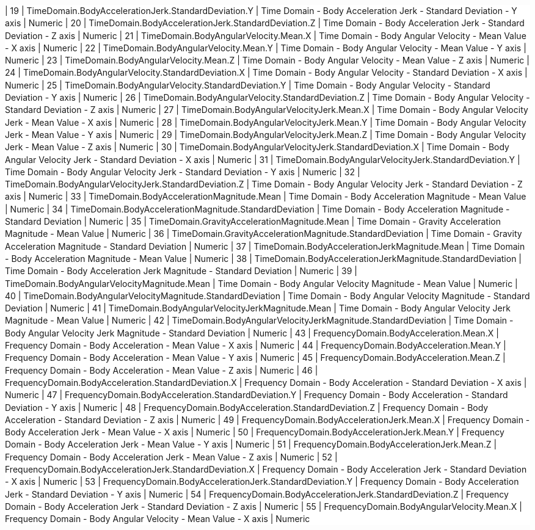 | 19  | TimeDomain.BodyAccelerationJerk.StandardDeviation.Y | Time Domain - Body Acceleration Jerk - Standard Deviation - Y axis  |    Numeric
| 20  | TimeDomain.BodyAccelerationJerk.StandardDeviation.Z | Time Domain - Body Acceleration Jerk - Standard Deviation - Z axis  |    Numeric
| 21  | TimeDomain.BodyAngularVelocity.Mean.X | Time Domain - Body Angular Velocity - Mean Value - X axis     |    Numeric
| 22  | TimeDomain.BodyAngularVelocity.Mean.Y | Time Domain - Body Angular Velocity - Mean Value - Y axis      |    Numeric
| 23  | TimeDomain.BodyAngularVelocity.Mean.Z | Time Domain - Body Angular Velocity - Mean Value - Z axis      |    Numeric
| 24  | TimeDomain.BodyAngularVelocity.StandardDeviation.X | Time Domain - Body Angular Velocity - Standard Deviation - X axis  |    Numeric
| 25  | TimeDomain.BodyAngularVelocity.StandardDeviation.Y | Time Domain - Body Angular Velocity - Standard Deviation - Y axis  |    Numeric
| 26  | TimeDomain.BodyAngularVelocity.StandardDeviation.Z | Time Domain - Body Angular Velocity - Standard Deviation - Z axis  |    Numeric
| 27  | TimeDomain.BodyAngularVelocityJerk.Mean.X | Time Domain - Body Angular Velocity Jerk - Mean Value - X axis  |    Numeric
| 28  | TimeDomain.BodyAngularVelocityJerk.Mean.Y | Time Domain - Body Angular Velocity Jerk - Mean Value - Y axis  |    Numeric
| 29  | TimeDomain.BodyAngularVelocityJerk.Mean.Z | Time Domain - Body Angular Velocity Jerk - Mean Value - Z axis  |    Numeric
| 30  | TimeDomain.BodyAngularVelocityJerk.StandardDeviation.X | Time Domain - Body Angular Velocity Jerk - Standard Deviation - X axis  |    Numeric
| 31  | TimeDomain.BodyAngularVelocityJerk.StandardDeviation.Y | Time Domain - Body Angular Velocity Jerk - Standard Deviation - Y axis  |    Numeric
| 32  | TimeDomain.BodyAngularVelocityJerk.StandardDeviation.Z | Time Domain - Body Angular Velocity Jerk - Standard Deviation - Z axis  |    Numeric
| 33  | TimeDomain.BodyAccelerationMagnitude.Mean | Time Domain - Body Acceleration Magnitude - Mean Value  | Numeric
| 34  | TimeDomain.BodyAccelerationMagnitude.StandardDeviation | Time Domain - Body Acceleration Magnitude - Standard Deviation  | Numeric
| 35  | TimeDomain.GravityAccelerationMagnitude.Mean | Time Domain - Gravity Acceleration Magnitude - Mean Value  | Numeric
| 36  | TimeDomain.GravityAccelerationMagnitude.StandardDeviation | Time Domain - Gravity Acceleration Magnitude - Standard Deviation  | Numeric
| 37  | TimeDomain.BodyAccelerationJerkMagnitude.Mean | Time Domain - Body Acceleration Magnitude - Mean Value  | Numeric
| 38  | TimeDomain.BodyAccelerationJerkMagnitude.StandardDeviation | Time Domain - Body Acceleration Jerk Magnitude - Standard Deviation  | Numeric
| 39  | TimeDomain.BodyAngularVelocityMagnitude.Mean | Time Domain - Body Angular Velocity Magnitude - Mean Value  | Numeric
| 40  | TimeDomain.BodyAngularVelocityMagnitude.StandardDeviation | Time Domain - Body Angular Velocity Magnitude - Standard Deviation  | Numeric
| 41  | TimeDomain.BodyAngularVelocityJerkMagnitude.Mean | Time Domain - Body Angular Velocity Jerk Magnitude - Mean Value  | Numeric
| 42  | TimeDomain.BodyAngularVelocityJerkMagnitude.StandardDeviation | Time Domain - Body Angular Velocity Jerk Magnitude - Standard Deviation  | Numeric
| 43  | FrequencyDomain.BodyAcceleration.Mean.X | Frequency Domain - Body Acceleration - Mean Value - X axis     |    Numeric
| 44  | FrequencyDomain.BodyAcceleration.Mean.Y | Frequency Domain - Body Acceleration - Mean Value - Y axis      |    Numeric
| 45  | FrequencyDomain.BodyAcceleration.Mean.Z | Frequency Domain - Body Acceleration - Mean Value - Z axis      |    Numeric
| 46  | FrequencyDomain.BodyAcceleration.StandardDeviation.X | Frequency Domain - Body Acceleration - Standard Deviation - X axis  |    Numeric
| 47  | FrequencyDomain.BodyAcceleration.StandardDeviation.Y | Frequency Domain - Body Acceleration - Standard Deviation - Y axis  |    Numeric
| 48  | FrequencyDomain.BodyAcceleration.StandardDeviation.Z | Frequency Domain - Body Acceleration - Standard Deviation - Z axis  |    Numeric
| 49  | FrequencyDomain.BodyAccelerationJerk.Mean.X | Frequency Domain - Body Acceleration Jerk - Mean Value - X axis     |    Numeric
| 50  | FrequencyDomain.BodyAccelerationJerk.Mean.Y | Frequency Domain - Body Acceleration Jerk - Mean Value - Y axis      |    Numeric
| 51  | FrequencyDomain.BodyAccelerationJerk.Mean.Z | Frequency Domain - Body Acceleration Jerk - Mean Value - Z axis      |    Numeric
| 52  | FrequencyDomain.BodyAccelerationJerk.StandardDeviation.X | Frequency Domain - Body Acceleration Jerk - Standard Deviation - X axis  |    Numeric
| 53  | FrequencyDomain.BodyAccelerationJerk.StandardDeviation.Y | Frequency Domain - Body Acceleration Jerk - Standard Deviation - Y axis  |    Numeric
| 54  | FrequencyDomain.BodyAccelerationJerk.StandardDeviation.Z | Frequency Domain - Body Acceleration Jerk - Standard Deviation - Z axis  |    Numeric
| 55  | FrequencyDomain.BodyAngularVelocity.Mean.X | Frequency Domain - Body Angular Velocity - Mean Value - X axis     |    Numeric